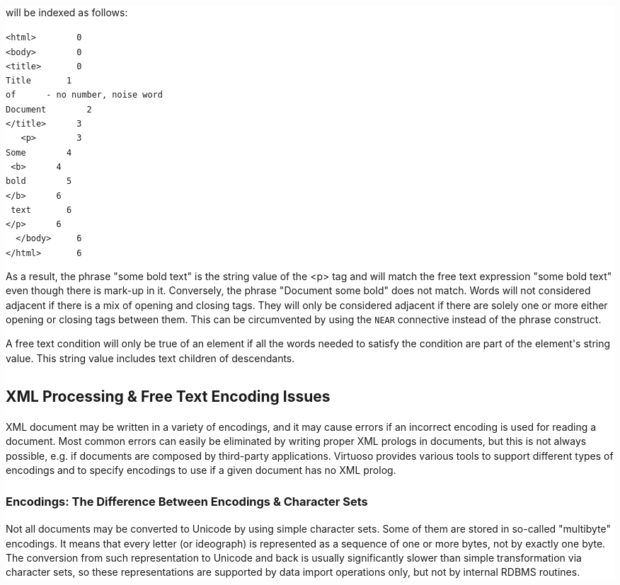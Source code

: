 will be indexed as follows:

    <html>        0
    <body>        0
    <title>       0
    Title       1
    of      - no number, noise word
    Document        2
    </title>      3
       <p>        3
    Some        4
     <b>      4
    bold        5
    </b>      6
     text       6
    </p>      6
      </body>     6
    </html>       6

As a result, the phrase "some bold text" is the string value of the
\<p\> tag and will match the free text expression "some bold text" even
though there is mark-up in it. Conversely, the phrase "Document some
bold" does not match. Words will not considered adjacent if there is a
mix of opening and closing tags. They will only be considered adjacent
if there are solely one or more either opening or closing tags between
them. This can be circumvented by using the `NEAR` connective instead of
the phrase construct.

A free text condition will only be true of an element if all the words
needed to satisfy the condition are part of the element's string value.
This string value includes text children of descendants.

## XML Processing & Free Text Encoding Issues

XML document may be written in a variety of encodings, and it may cause
errors if an incorrect encoding is used for reading a document. Most
common errors can easily be eliminated by writing proper XML prologs in
documents, but this is not always possible, e.g. if documents are
composed by third-party applications. Virtuoso provides various tools to
support different types of encodings and to specify encodings to use if
a given document has no XML prolog.

### Encodings: The Difference Between Encodings & Character Sets

Not all documents may be converted to Unicode by using simple character
sets. Some of them are stored in so-called "multibyte" encodings. It
means that every letter (or ideograph) is represented as a sequence of
one or more bytes, not by exactly one byte. The conversion from such
representation to Unicode and back is usually significantly slower than
simple transformation via character sets, so these representations are
supported by data import operations only, but not by internal RDBMS
routines.
